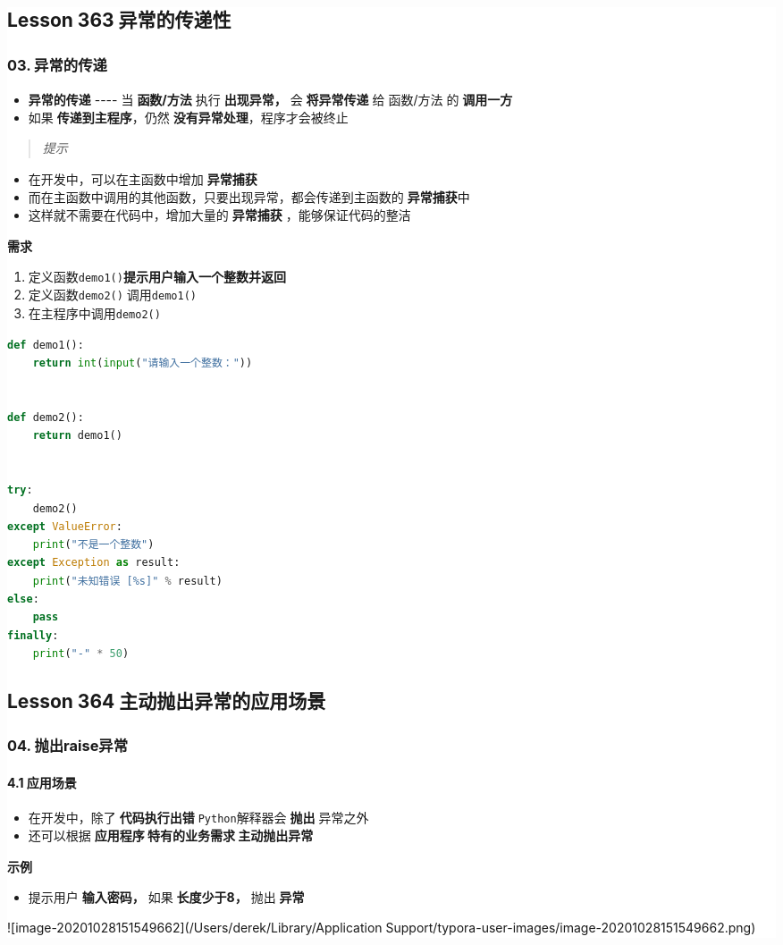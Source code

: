 ## Lesson 363 异常的传递性

### 03. 异常的传递

* **异常的传递** ---- 当 **函数/方法** 执行 **出现异常，** 会 **将异常传递** 给 函数/方法 的 **调用一方**
* 如果 **传递到主程序**，仍然 **没有异常处理**，程序才会被终止

> *提示*

* 在开发中，可以在主函数中增加 **异常捕获**
* 而在主函数中调用的其他函数，只要出现异常，都会传递到主函数的 **异常捕获**中
* 这样就不需要在代码中，增加大量的 **异常捕获** ，能够保证代码的整洁

**需求**

1. 定义函数`demo1()`**提示用户输入一个整数并返回**
2. 定义函数`demo2()` 调用`demo1()`
3. 在主程序中调用`demo2()`

```python
def demo1():
    return int(input("请输入一个整数："))


def demo2():
    return demo1()


try:
    demo2()
except ValueError:
    print("不是一个整数")
except Exception as result:
    print("未知错误 [%s]" % result)
else:
    pass
finally:
    print("-" * 50)
```

## Lesson 364 主动抛出异常的应用场景

### 04. 抛出raise异常

#### 4.1 应用场景

* 在开发中，除了 **代码执行出错** `Python`解释器会 **抛出** 异常之外
* 还可以根据 **应用程序 特有的业务需求 主动抛出异常**

**示例**

* 提示用户 **输入密码，** 如果 **长度少于8，** 抛出 **异常**

![image-20201028151549662](/Users/derek/Library/Application Support/typora-user-images/image-20201028151549662.png)
